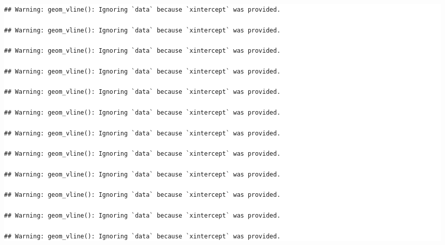     ## Warning: geom_vline(): Ignoring `data` because `xintercept` was provided.
    
    ## Warning: geom_vline(): Ignoring `data` because `xintercept` was provided.
    
    ## Warning: geom_vline(): Ignoring `data` because `xintercept` was provided.
    
    ## Warning: geom_vline(): Ignoring `data` because `xintercept` was provided.
    
    ## Warning: geom_vline(): Ignoring `data` because `xintercept` was provided.
    
    ## Warning: geom_vline(): Ignoring `data` because `xintercept` was provided.
    
    ## Warning: geom_vline(): Ignoring `data` because `xintercept` was provided.
    
    ## Warning: geom_vline(): Ignoring `data` because `xintercept` was provided.
    
    ## Warning: geom_vline(): Ignoring `data` because `xintercept` was provided.
    
    ## Warning: geom_vline(): Ignoring `data` because `xintercept` was provided.
    
    ## Warning: geom_vline(): Ignoring `data` because `xintercept` was provided.
    
    ## Warning: geom_vline(): Ignoring `data` because `xintercept` was provided.
